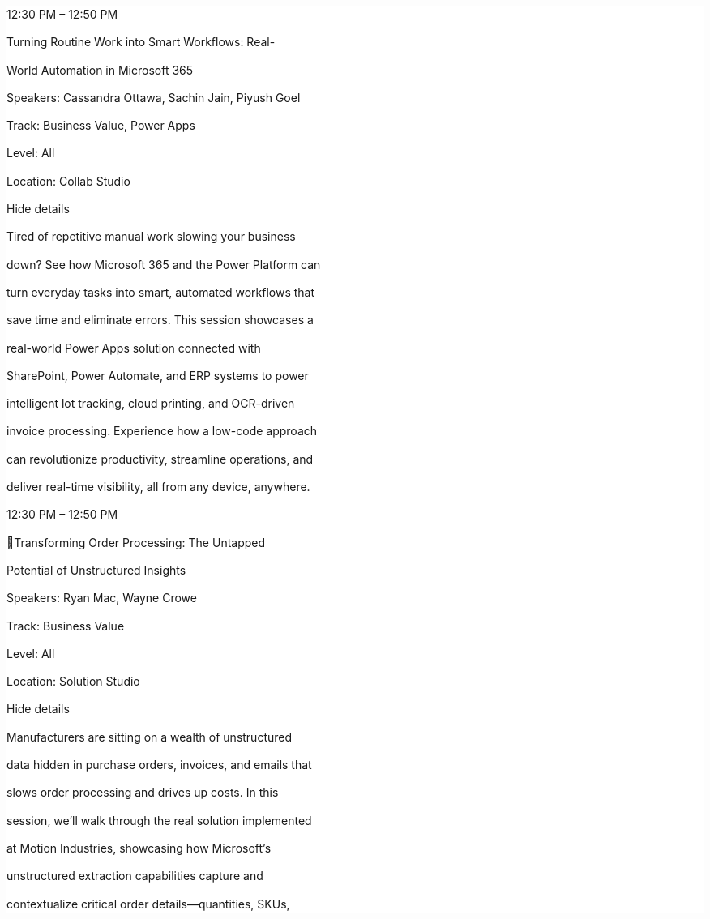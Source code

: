 12:30 PM – 12:50 PM

Turning Routine Work into Smart Workflows: Real-

World Automation in Microsoft 365

Speakers: Cassandra Ottawa, Sachin Jain, Piyush Goel

Track: Business Value, Power Apps

Level: All

Location: Collab Studio

Hide details

Tired of repetitive manual work slowing your business

down? See how Microsoft 365 and the Power Platform can

turn everyday tasks into smart, automated workflows that

save time and eliminate errors. This session showcases a

real-world Power Apps solution connected with

SharePoint, Power Automate, and ERP systems to power

intelligent lot tracking, cloud printing, and OCR-driven

invoice processing. Experience how a low-code approach

can revolutionize productivity, streamline operations, and

deliver real-time visibility, all from any device, anywhere.

12:30 PM – 12:50 PM

Transforming Order Processing: The Untapped

Potential of Unstructured Insights

Speakers: Ryan Mac, Wayne Crowe

Track: Business Value

Level: All

Location: Solution Studio

Hide details

Manufacturers are sitting on a wealth of unstructured

data hidden in purchase orders, invoices, and emails that

slows order processing and drives up costs. In this

session, we’ll walk through the real solution implemented

at Motion Industries, showcasing how Microsoft’s

unstructured extraction capabilities capture and

contextualize critical order details—quantities, SKUs,
